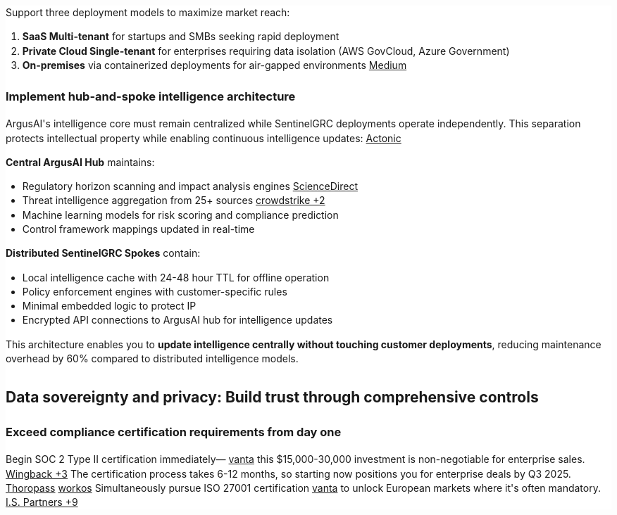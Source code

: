 
Support three deployment models to maximize market reach:
1. **SaaS Multi-tenant** for startups and SMBs seeking rapid deployment
2. **Private Cloud Single-tenant** for enterprises requiring data isolation (AWS GovCloud, Azure Government)
3. **On-premises** via containerized deployments for air-gapped environments [Medium](https://medium.com/@ali_hamza/choosing-the-right-software-deployment-model-on-premises-cloud-saas-or-byoc-f1970dee2480)


### Implement hub-and-spoke intelligence architecture


ArgusAI's intelligence core must remain centralized while SentinelGRC deployments operate independently. This separation protects intellectual property while enabling continuous intelligence updates: [Actonic](https://actonic.de/en/knowledge-base/what-does-the-atlassian-cloud-platform-architecture-look-like/)


**Central ArgusAI Hub** maintains:
- Regulatory horizon scanning and impact analysis engines [ScienceDirect](https://www.sciencedirect.com/science/article/pii/S0167404821002261)
- Threat intelligence aggregation from 25+ sources [crowdstrike +2](https://www.crowdstrike.com/en-us/cybersecurity-101/threat-intelligence/threat-intelligence-feeds/)
- Machine learning models for risk scoring and compliance prediction
- Control framework mappings updated in real-time


**Distributed SentinelGRC Spokes** contain:
- Local intelligence cache with 24-48 hour TTL for offline operation
- Policy enforcement engines with customer-specific rules
- Minimal embedded logic to protect IP
- Encrypted API connections to ArgusAI hub for intelligence updates


This architecture enables you to **update intelligence centrally without touching customer deployments**, reducing maintenance overhead by 60% compared to distributed intelligence models.


## Data sovereignty and privacy: Build trust through comprehensive controls


### Exceed compliance certification requirements from day one


Begin SOC 2 Type II certification immediately— [vanta](https://www.vanta.com/company/security) this $15,000-30,000 investment is non-negotiable for enterprise sales. [Wingback +3](https://www.wingback.com/blog/5-proven-strategies-for-monetizing-open-source-software) The certification process takes 6-12 months, so starting now positions you for enterprise deals by Q3 2025. [Thoropass](https://thoropass.com/blog/compliance/how-much-does-soc-2-cost/) [workos](https://workos.com/guide/the-guide-to-becoming-enterprise-ready-for-saas-product-managers) Simultaneously pursue ISO 27001 certification [vanta](https://www.vanta.com/company/security) to unlock European markets where it's often mandatory. [I.S. Partners +9](https://www.ispartnersllc.com/partnerships/directory/drata/)

